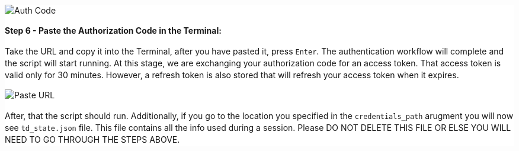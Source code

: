 ![Auth Code](https://raw.githubusercontent.com/dhonn/schwab-python-api/master/samples/instructions/photos/auth_code.jpg "Auth Code")

**Step 6 - Paste the Authorization Code in the Terminal:**

Take the URL and copy it into the Terminal, after you have pasted it, press `Enter`. The authentication workflow
will complete and the script will start running. At this stage, we are exchanging your authorization code for
an access token. That access token is valid only for 30 minutes. However, a refresh token is also stored that
will refresh your access token when it expires.

![Paste URL](https://raw.githubusercontent.com/dhonn/schwab-python-api/master/samples/instructions/photos/paste_url.jpg "Paste URL")

After, that the script should run. Additionally, if you go to the location you specified in the `credentials_path`
arugment you will now see `td_state.json` file. This file contains all the info used during a session. Please
DO NOT DELETE THIS FILE OR ELSE YOU WILL NEED TO GO THROUGH THE STEPS ABOVE.
